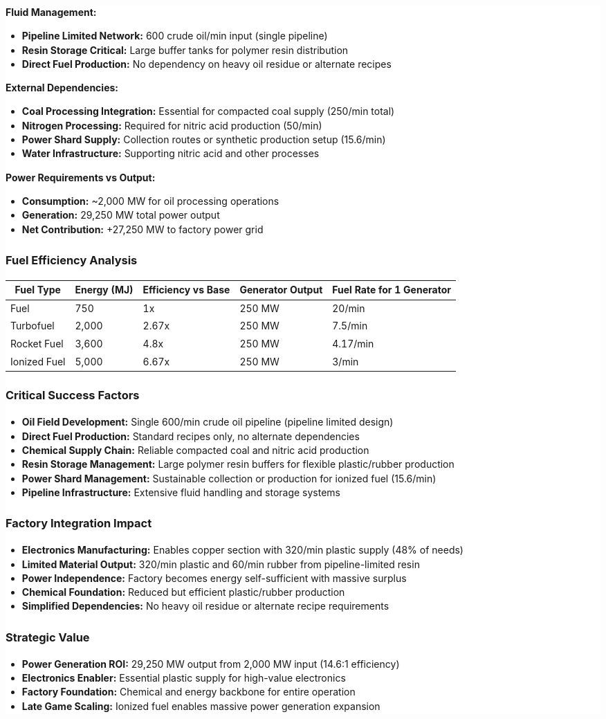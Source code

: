**Fluid Management:**
- **Pipeline Limited Network:** 600 crude oil/min input (single pipeline)
- **Resin Storage Critical:** Large buffer tanks for polymer resin distribution
- **Direct Fuel Production:** No dependency on heavy oil residue or alternate recipes

**External Dependencies:**
- **Coal Processing Integration:** Essential for compacted coal supply (250/min total)
- **Nitrogen Processing:** Required for nitric acid production (50/min)
- **Power Shard Supply:** Collection routes or synthetic production setup (15.6/min)
- **Water Infrastructure:** Supporting nitric acid and other processes

**Power Requirements vs Output:**
- **Consumption:** ~2,000 MW for oil processing operations
- **Generation:** 29,250 MW total power output
- **Net Contribution:** +27,250 MW to factory power grid

### Fuel Efficiency Analysis
| Fuel Type | Energy (MJ) | Efficiency vs Base | Generator Output | Fuel Rate for 1 Generator |
|-----------|-------------|-------------------|------------------|--------------------------|
| Fuel | 750 | 1x | 250 MW | 20/min |
| Turbofuel | 2,000 | 2.67x | 250 MW | 7.5/min |
| Rocket Fuel | 3,600 | 4.8x | 250 MW | 4.17/min |
| Ionized Fuel | 5,000 | 6.67x | 250 MW | 3/min |

### Critical Success Factors
- **Oil Field Development:** Single 600/min crude oil pipeline (pipeline limited design)
- **Direct Fuel Production:** Standard recipes only, no alternate dependencies
- **Chemical Supply Chain:** Reliable compacted coal and nitric acid production
- **Resin Storage Management:** Large polymer resin buffers for flexible plastic/rubber production
- **Power Shard Management:** Sustainable collection or production for ionized fuel (15.6/min)
- **Pipeline Infrastructure:** Extensive fluid handling and storage systems

### Factory Integration Impact
- **Electronics Manufacturing:** Enables copper section with 320/min plastic supply (48% of needs)
- **Limited Material Output:** 320/min plastic and 60/min rubber from pipeline-limited resin
- **Power Independence:** Factory becomes energy self-sufficient with massive surplus
- **Chemical Foundation:** Reduced but efficient plastic/rubber production
- **Simplified Dependencies:** No heavy oil residue or alternate recipe requirements

### Strategic Value
- **Power Generation ROI:** 29,250 MW output from 2,000 MW input (14.6:1 efficiency)
- **Electronics Enabler:** Essential plastic supply for high-value electronics
- **Factory Foundation:** Chemical and energy backbone for entire operation
- **Late Game Scaling:** Ionized fuel enables massive power generation expansion
